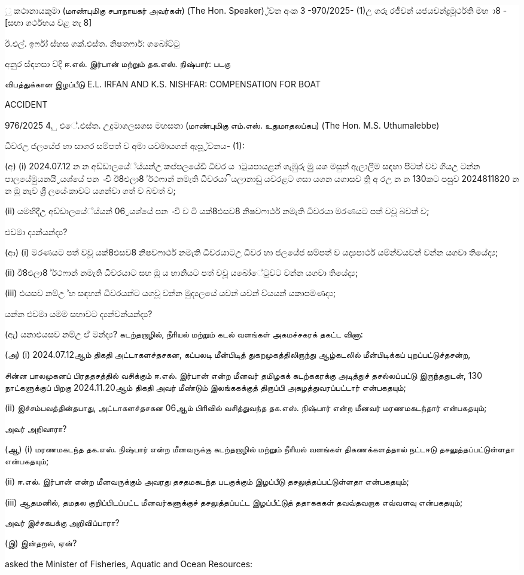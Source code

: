 ු කථානායකුමා (மாண்புமிகு சபாநாயகர் அவர்கள்) (The Hon. Speaker) ්‍ර්වන අංක 3 -970/2025- (1)උ ගරු රජීවන් යජයචන්ද්‍රමූර්ථති මහ ා8 - [සභා ගර්ථභය වළ නැ 8]

ඊ.එල්. ඉර්ෆා් ස්හස ගක්.එස්ත. නිෂතෆාර්: ගබෝට්ටු

අනුර ස්ඳහසා ව්දි ஈ.எல். இர்பான் மற்றும் தக.எஸ். நிஷ்பார்: படகு

விபத்துக்கான இழப்பீடு E.L. IRFAN AND K.S. NISHFAR: COMPENSATION FOR BOAT

ACCIDENT

976/2025 4.‍ ු එේ.එස්ත. උදුමාගලසගස මහසතා (மாண்புமிகு எம்.எஸ். உதுமாதலப்கப) (The Hon. M.S. Uthumalebbe)

ධීවරඋ ජලයේජ හා සාගර සම්පත් ව අමා යවමායගන් ඇසූ ්‍ර්වනය- (1):

(අ) (i) 2024.07.12 න න අඩ්ඩාලයේ්ය්යන්උ කප්පලයේඩි ධීවර ය ාටුයපායළන් ගැඹුරු මුු යශ මසුන් ඇලාලීම සඳහා පිටත් වව ගියඋ ටන්න පාලයේමුයනයි ්‍රයශ්යේ පන ංචි ඊ8එලා8 ්ර්ථෆාන් නමැති ධීවරයා ියලානාඩු යවරළට ගසා යගන යගාසව තිූ අ රඋ න න 130කට පසුව 2024811820 න න ඔු නැව ශ්‍රී ලයේංකාවට යගන්වා ගත් ව බවත් ව;

(ii) යමහිදීඋ අඩ්ඩාලයේ්ය්යන් 06 ්‍රයශ්යේ පන ංචි ව ටි යක්8එසව8 නිෂවෆාර්ථ නමැති ධීවරයා මරණයට පත් වවූ බවත් ව;

එවමා ද්‍යන්යන්ද්‍ය?

(ආ) (i) මරණයට පත් වවූ යක්8එසව8 නිෂවෆාර්ථ නමැති ධීවරයාටඋ ධීවර හා ජලයේජ සම්පත් ව යද්‍යපාර්ථ යම්න්වයවන් වන්න යගවා තියේද්‍ය;

(ii) ඊ8එලා8 ්ර්ථෆාන් නමැති ධීවරයාට සහ ඔු ය හානියට පත් වවූ යබෝේටුවට වන්න යගවා තියේද්‍ය;

(iii) එයසව නම්උ ්හ සඳහන් ධීවරයන්ට යගවූ වන්න මුද්‍යලයේ යවන් යවන් ව්යයන් යකාපමණද්‍ය;

යන්න එවමා යමම සභාවට ද්‍යන්වන්යන්ද්‍ය?

(ඇ) යනාඑයසව නම්උ ඒ මන්ද්‍ය? கடற்தறாழில், நீாியல் மற்றும் கடல் வளங்கள் அகமச்சகரக் தகட்ட வினா:

(அ) (i) 2024.07.12ஆம் திகதி அட்டாகளச்தசகன, கப்பலடி மீன்பிடித் துகறமுகத்திலிருந்து ஆழ்கடலில் மீன்பிடிக்கப் புறப்பட்டுச்தசன்ற,

சின்ன பாலமுகனப் பிரததசத்தில் வசிக்கும் ஈ.எல். இர்பான் என்ற மீனவர் தமிழகக் கடற்ககரக்கு அடித்துச் தசல்லப்பட்டு இருந்ததுடன், 130 நாட்களுக்குப் பிறகு 2024.11.20ஆம் திகதி அவர் மீண்டும் இலங்ககக்குத் திருப்பி அகழத்துவரப்பட்டார் என்பகதயும்;

(ii) இச்சம்பவத்தின்தபாது, அட்டாகளச்தசகன 06ஆம் பிாிவில் வசித்துவந்த தக.எஸ். நிஷ்பார் என்ற மீனவர் மரணமகடந்தார் என்பகதயும்;

அவர் அறிவாரா?

(ஆ) (i) மரணமகடந்த தக.எஸ். நிஷ்பார் என்ற மீனவருக்கு கடற்தறாழில் மற்றும் நீாியல் வளங்கள் திகணக்களத்தால் நட்டஈடு தசலுத்தப்பட்டுள்ளதா என்பகதயும்;

(ii) ஈ.எல். இர்பான் என்ற மீனவருக்கும் அவரது தசதமகடந்த படகுக்கும் இழப்பீடு தசலுத்தப்பட்டுள்ளதா என்பகதயும்;

(iii) ஆதமனில், தமதல குறிப்பிடப்பட்ட மீனவர்களுக்குச் தசலுத்தப்பட்ட இழப்பீட்டுத் ததாகககள் தவவ்தவறாக எவ்வளவு என்பகதயும்;

அவர் இச்சகபக்கு அறிவிப்பாரா?

(இ) இன்தறல், ஏன்?

asked the Minister of Fisheries, Aquatic and Ocean Resources:
